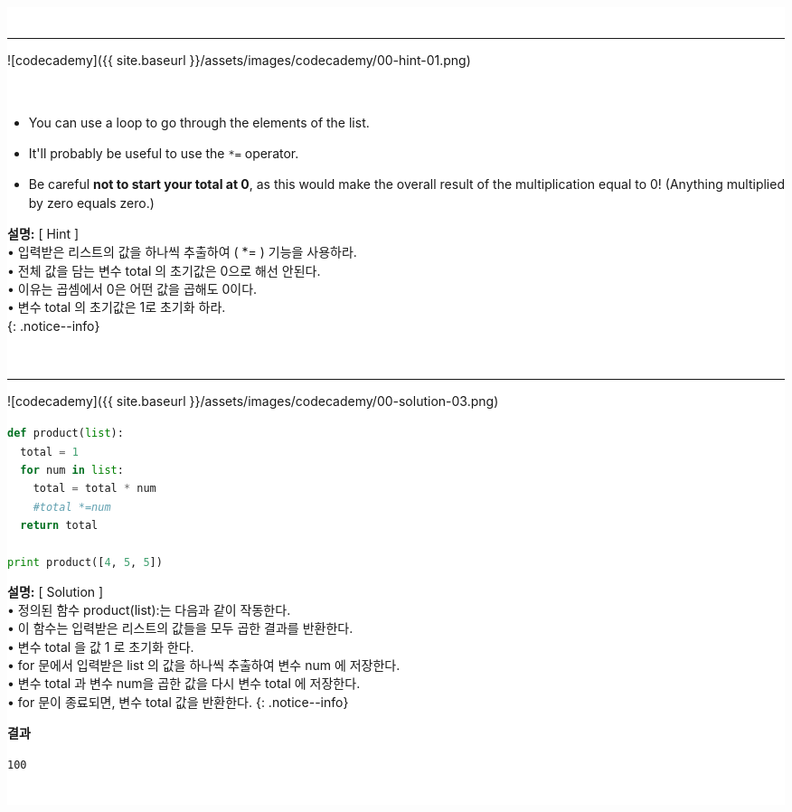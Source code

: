 
<br>
<hr/>


![codecademy]({{ site.baseurl }}/assets/images/codecademy/00-hint-01.png)    
<p style="page-break-before: always;"></p>
<br>

* You can use a loop to go through the elements of the list.

* It'll probably be useful to use the `*=` operator.

* Be careful **not to start your total at 0**, as this would make the overall result of the multiplication equal to 0! (Anything multiplied by zero equals zero.)




**설명:** [ Hint ]          
• 입력받은 리스트의 값을 하나씩 추출하여 ( *= ) 기능을 사용하라.    
• 전체 값을 담는 변수 total 의 초기값은 0으로 해선 안된다.     
• 이유는 곱셈에서 0은 어떤 값을 곱해도 0이다.    
• 변수 total 의 초기값은 1로 초기화 하라.  
{: .notice--info}

<br>
<hr/>

![codecademy]({{ site.baseurl }}/assets/images/codecademy/00-solution-03.png)    


```python
def product(list):
  total = 1
  for num in list:
    total = total * num
    #total *=num
  return total

print product([4, 5, 5])
```

**설명:** [ Solution ]          
• 정의된 함수 product(list):는 다음과 같이 작동한다.    
• 이 함수는 입력받은 리스트의 값들을 모두 곱한 결과를 반환한다.    
• 변수 total 을 값 1 로 초기화 한다.    
• for 문에서 입력받은 list 의 값을 하나씩 추출하여 변수 num 에 저장한다.    
• 변수 total 과 변수 num을 곱한 값을 다시 변수 total 에 저장한다.    
• for 문이 종료되면, 변수 total 값을 반환한다.
{: .notice--info}


**결과** 
``` 
100
```    
<p style="page-break-before: always;"></p>
<br>
